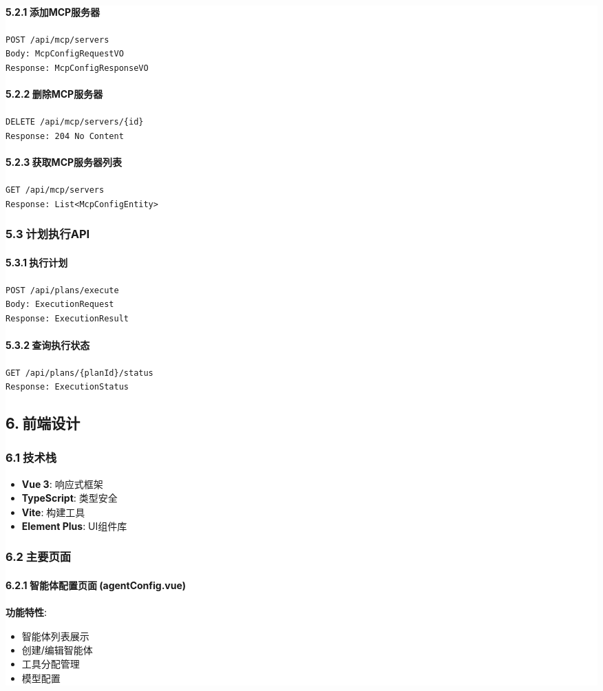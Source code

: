 #### 5.2.1 添加MCP服务器
```http
POST /api/mcp/servers
Body: McpConfigRequestVO
Response: McpConfigResponseVO
```

#### 5.2.2 删除MCP服务器
```http
DELETE /api/mcp/servers/{id}
Response: 204 No Content
```

#### 5.2.3 获取MCP服务器列表
```http
GET /api/mcp/servers
Response: List<McpConfigEntity>
```

### 5.3 计划执行API

#### 5.3.1 执行计划
```http
POST /api/plans/execute
Body: ExecutionRequest
Response: ExecutionResult
```

#### 5.3.2 查询执行状态
```http
GET /api/plans/{planId}/status
Response: ExecutionStatus
```

## 6. 前端设计

### 6.1 技术栈

- **Vue 3**: 响应式框架
- **TypeScript**: 类型安全
- **Vite**: 构建工具
- **Element Plus**: UI组件库

### 6.2 主要页面

#### 6.2.1 智能体配置页面 (agentConfig.vue)

**功能特性**:
- 智能体列表展示
- 创建/编辑智能体
- 工具分配管理
- 模型配置
